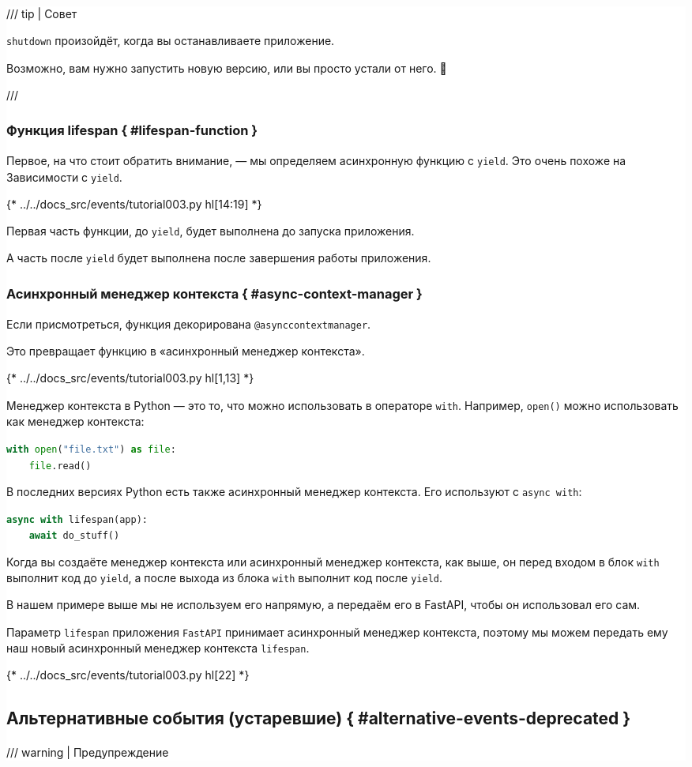 /// tip | Совет

`shutdown` произойдёт, когда вы останавливаете приложение.

Возможно, вам нужно запустить новую версию, или вы просто устали от него. 🤷

///

### Функция lifespan { #lifespan-function }

Первое, на что стоит обратить внимание, — мы определяем асинхронную функцию с `yield`. Это очень похоже на Зависимости с `yield`.

{* ../../docs_src/events/tutorial003.py hl[14:19] *}

Первая часть функции, до `yield`, будет выполнена до запуска приложения.

А часть после `yield` будет выполнена после завершения работы приложения.

### Асинхронный менеджер контекста { #async-context-manager }

Если присмотреться, функция декорирована `@asynccontextmanager`.

Это превращает функцию в «асинхронный менеджер контекста».

{* ../../docs_src/events/tutorial003.py hl[1,13] *}

Менеджер контекста в Python — это то, что можно использовать в операторе `with`. Например, `open()` можно использовать как менеджер контекста:

```Python
with open("file.txt") as file:
    file.read()
```

В последних версиях Python есть также асинхронный менеджер контекста. Его используют с `async with`:

```Python
async with lifespan(app):
    await do_stuff()
```

Когда вы создаёте менеджер контекста или асинхронный менеджер контекста, как выше, он перед входом в блок `with` выполнит код до `yield`, а после выхода из блока `with` выполнит код после `yield`.

В нашем примере выше мы не используем его напрямую, а передаём его в FastAPI, чтобы он использовал его сам.

Параметр `lifespan` приложения `FastAPI` принимает асинхронный менеджер контекста, поэтому мы можем передать ему наш новый асинхронный менеджер контекста `lifespan`.

{* ../../docs_src/events/tutorial003.py hl[22] *}

## Альтернативные события (устаревшие) { #alternative-events-deprecated }

/// warning | Предупреждение
